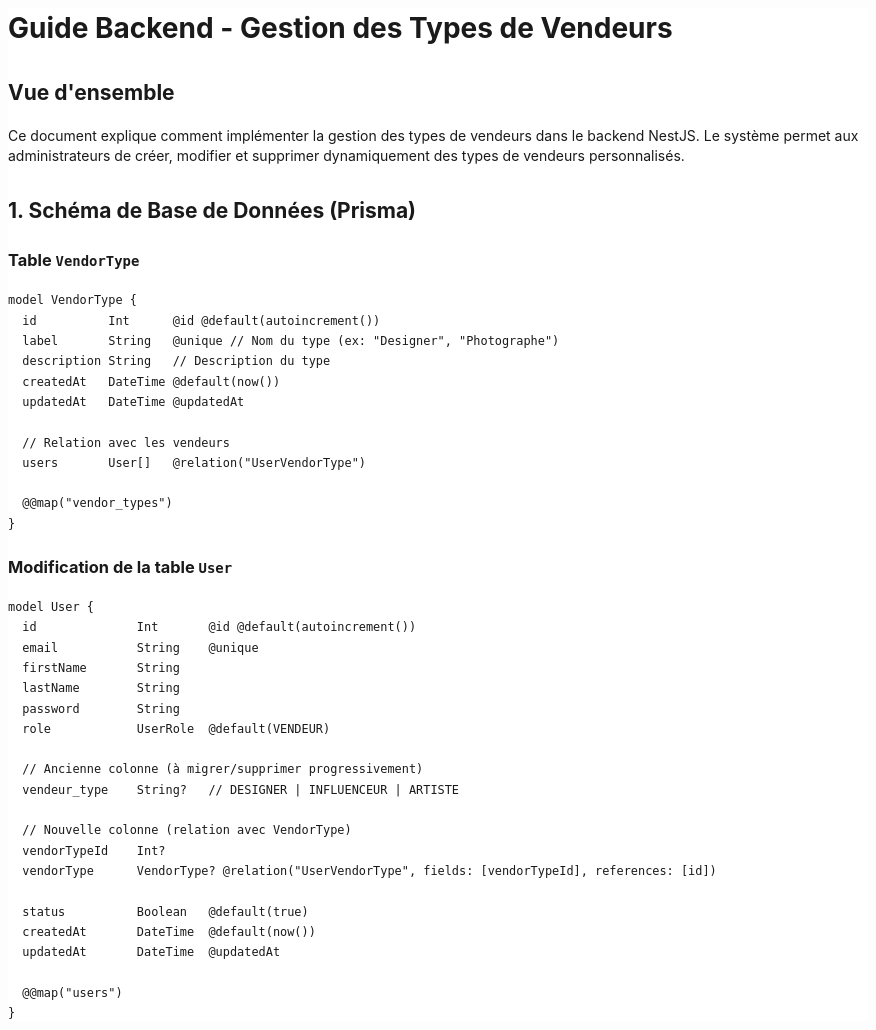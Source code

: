 # Guide Backend - Gestion des Types de Vendeurs

## Vue d'ensemble

Ce document explique comment implémenter la gestion des types de vendeurs dans le backend NestJS. Le système permet aux administrateurs de créer, modifier et supprimer dynamiquement des types de vendeurs personnalisés.

## 1. Schéma de Base de Données (Prisma)

### Table `VendorType`

```prisma
model VendorType {
  id          Int      @id @default(autoincrement())
  label       String   @unique // Nom du type (ex: "Designer", "Photographe")
  description String   // Description du type
  createdAt   DateTime @default(now())
  updatedAt   DateTime @updatedAt

  // Relation avec les vendeurs
  users       User[]   @relation("UserVendorType")

  @@map("vendor_types")
}
```

### Modification de la table `User`

```prisma
model User {
  id              Int       @id @default(autoincrement())
  email           String    @unique
  firstName       String
  lastName        String
  password        String
  role            UserRole  @default(VENDEUR)

  // Ancienne colonne (à migrer/supprimer progressivement)
  vendeur_type    String?   // DESIGNER | INFLUENCEUR | ARTISTE

  // Nouvelle colonne (relation avec VendorType)
  vendorTypeId    Int?
  vendorType      VendorType? @relation("UserVendorType", fields: [vendorTypeId], references: [id])

  status          Boolean   @default(true)
  createdAt       DateTime  @default(now())
  updatedAt       DateTime  @updatedAt

  @@map("users")
}
```
